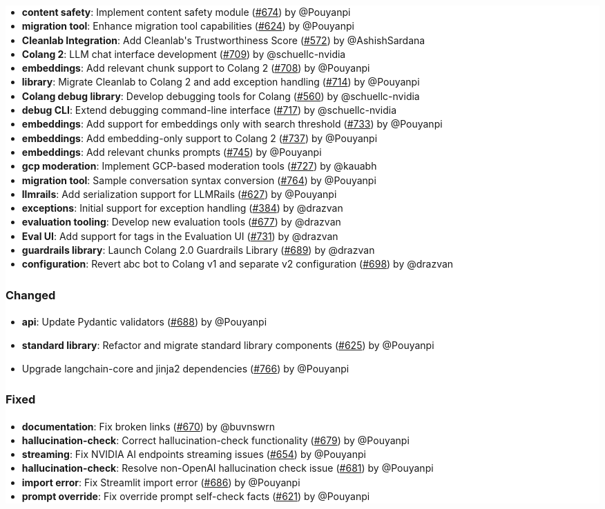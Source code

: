 - **content safety**: Implement content safety module ([#674](https://github.com/NVIDIA/NeMo-Guardrails/pull/674)) by @Pouyanpi
- **migration tool**: Enhance migration tool capabilities ([#624](https://github.com/NVIDIA/NeMo-Guardrails/pull/624)) by @Pouyanpi
- **Cleanlab Integration**: Add Cleanlab's Trustworthiness Score ([#572](https://github.com/NVIDIA/NeMo-Guardrails/pull/572)) by @AshishSardana
- **Colang 2**: LLM chat interface development ([#709](https://github.com/NVIDIA/NeMo-Guardrails/pull/709)) by @schuellc-nvidia
- **embeddings**: Add relevant chunk support to Colang 2 ([#708](https://github.com/NVIDIA/NeMo-Guardrails/pull/708)) by @Pouyanpi
- **library**: Migrate Cleanlab to Colang 2 and add exception handling ([#714](https://github.com/NVIDIA/NeMo-Guardrails/pull/714)) by @Pouyanpi
- **Colang debug library**: Develop debugging tools for Colang ([#560](https://github.com/NVIDIA/NeMo-Guardrails/pull/560)) by @schuellc-nvidia
- **debug CLI**: Extend debugging command-line interface ([#717](https://github.com/NVIDIA/NeMo-Guardrails/pull/717)) by @schuellc-nvidia
- **embeddings**: Add support for embeddings only with search threshold ([#733](https://github.com/NVIDIA/NeMo-Guardrails/pull/733)) by @Pouyanpi
- **embeddings**: Add embedding-only support to Colang 2 ([#737](https://github.com/NVIDIA/NeMo-Guardrails/pull/737)) by @Pouyanpi
- **embeddings**: Add relevant chunks prompts ([#745](https://github.com/NVIDIA/NeMo-Guardrails/pull/745)) by @Pouyanpi
- **gcp moderation**: Implement GCP-based moderation tools ([#727](https://github.com/NVIDIA/NeMo-Guardrails/pull/727)) by @kauabh
- **migration tool**: Sample conversation syntax conversion ([#764](https://github.com/NVIDIA/NeMo-Guardrails/pull/764)) by @Pouyanpi
- **llmrails**: Add serialization support for LLMRails ([#627](https://github.com/NVIDIA/NeMo-Guardrails/pull/627)) by @Pouyanpi
- **exceptions**: Initial support for exception handling ([#384](https://github.com/NVIDIA/NeMo-Guardrails/pull/384)) by @drazvan
- **evaluation tooling**: Develop new evaluation tools ([#677](https://github.com/NVIDIA/NeMo-Guardrails/pull/677)) by @drazvan
- **Eval UI**: Add support for tags in the Evaluation UI ([#731](https://github.com/NVIDIA/NeMo-Guardrails/pull/731)) by @drazvan
- **guardrails library**: Launch Colang 2.0 Guardrails Library ([#689](https://github.com/NVIDIA/NeMo-Guardrails/pull/689)) by @drazvan
- **configuration**: Revert abc bot to Colang v1 and separate v2 configuration ([#698](https://github.com/NVIDIA/NeMo-Guardrails/pull/698)) by @drazvan

### Changed

- **api**: Update Pydantic validators ([#688](https://github.com/NVIDIA/NeMo-Guardrails/pull/688)) by @Pouyanpi
- **standard library**: Refactor and migrate standard library components ([#625](https://github.com/NVIDIA/NeMo-Guardrails/pull/625)) by @Pouyanpi

- Upgrade langchain-core and jinja2 dependencies ([#766](https://github.com/NVIDIA/NeMo-Guardrails/pull/766)) by @Pouyanpi

### Fixed

- **documentation**: Fix broken links ([#670](https://github.com/NVIDIA/NeMo-Guardrails/pull/670)) by @buvnswrn
- **hallucination-check**: Correct hallucination-check functionality ([#679](https://github.com/NVIDIA/NeMo-Guardrails/pull/679)) by @Pouyanpi
- **streaming**: Fix NVIDIA AI endpoints streaming issues ([#654](https://github.com/NVIDIA/NeMo-Guardrails/pull/654)) by @Pouyanpi
- **hallucination-check**: Resolve non-OpenAI hallucination check issue ([#681](https://github.com/NVIDIA/NeMo-Guardrails/pull/681)) by @Pouyanpi
- **import error**: Fix Streamlit import error ([#686](https://github.com/NVIDIA/NeMo-Guardrails/pull/686)) by @Pouyanpi
- **prompt override**: Fix override prompt self-check facts ([#621](https://github.com/NVIDIA/NeMo-Guardrails/pull/621)) by @Pouyanpi